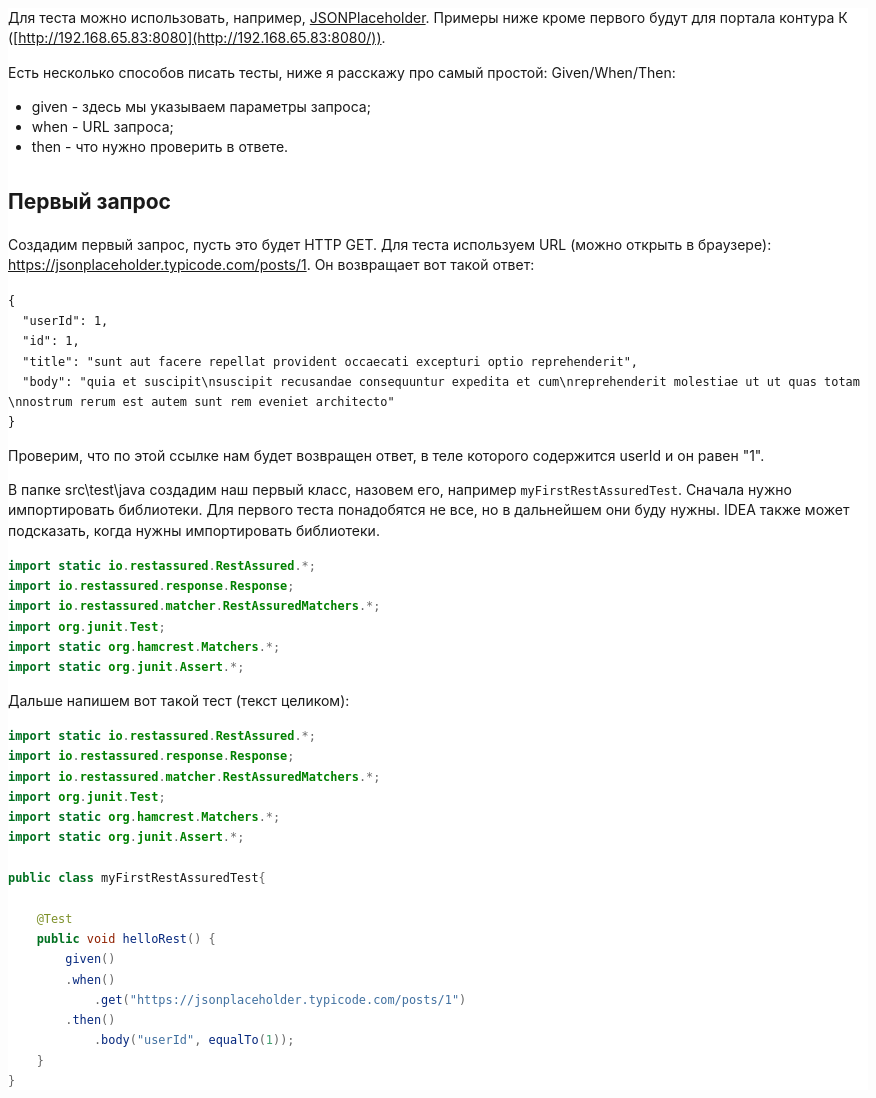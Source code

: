 Для теста можно использовать, например, [JSONPlaceholder](https://jsonplaceholder.typicode.com/). Примеры ниже кроме первого будут для портала контура К ([http://192.168.65.83:8080](http://192.168.65.83:8080/)).

Есть несколько способов писать тесты, ниже я расскажу про самый простой: Given/When/Then:

- given - здесь мы указываем параметры запроса;
- when - URL запроса;
- then - что нужно проверить в ответе.

## Первый запрос

Создадим первый запрос, пусть это будет HTTP GET. Для теста используем URL (можно открыть в браузере): https://jsonplaceholder.typicode.com/posts/1. Он возвращает вот такой ответ:

```
{
  "userId": 1,
  "id": 1,
  "title": "sunt aut facere repellat provident occaecati excepturi optio reprehenderit",
  "body": "quia et suscipit\nsuscipit recusandae consequuntur expedita et cum\nreprehenderit molestiae ut ut quas totam\nnostrum rerum est autem sunt rem eveniet architecto" 
}
```

Проверим, что по этой ссылке нам будет возвращен ответ, в теле которого содержится userId и он равен "1".

В папке src\test\java создадим наш первый класс, назовем его, например `myFirstRestAssuredTest`. Сначала нужно импортировать библиотеки. Для первого теста понадобятся не все, но в дальнейшем они буду нужны. IDEA также может подсказать, когда нужны импортировать библиотеки.

```java
import static io.restassured.RestAssured.*;
import io.restassured.response.Response;
import io.restassured.matcher.RestAssuredMatchers.*;
import org.junit.Test;
import static org.hamcrest.Matchers.*;
import static org.junit.Assert.*;
```

Дальше напишем вот такой тест (текст целиком):

```java
import static io.restassured.RestAssured.*;
import io.restassured.response.Response;
import io.restassured.matcher.RestAssuredMatchers.*;
import org.junit.Test;
import static org.hamcrest.Matchers.*;
import static org.junit.Assert.*;

public class myFirstRestAssuredTest{

    @Test
    public void helloRest() {
        given()
        .when()
            .get("https://jsonplaceholder.typicode.com/posts/1")
        .then()
            .body("userId", equalTo(1));
    }
}
```
